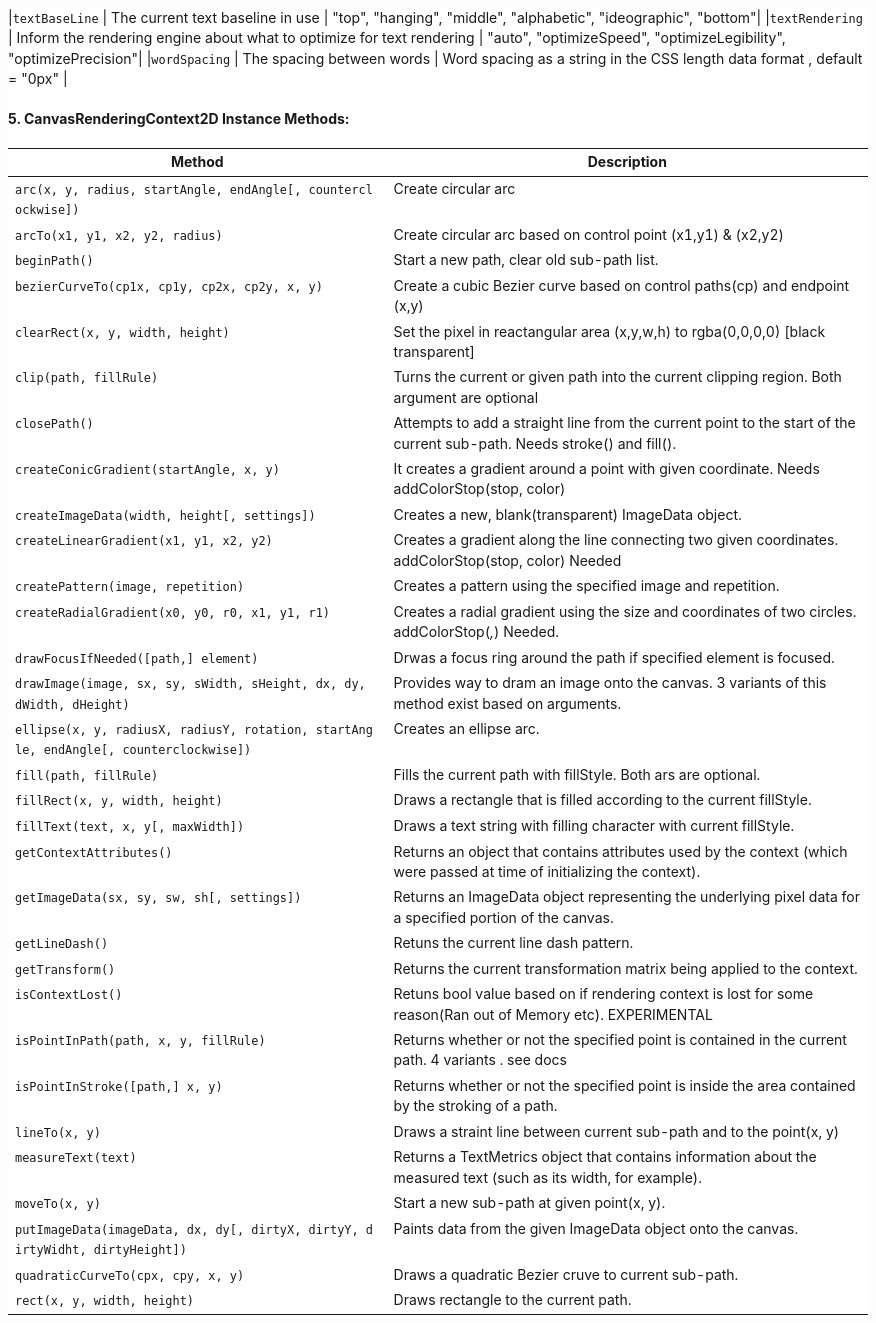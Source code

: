 |`textBaseLine` | The current text baseline in use | "top", "hanging", "middle", "alphabetic", "ideographic", "bottom"|
|`textRendering` | Inform the rendering engine about what to optimize for text rendering | "auto", "optimizeSpeed", "optimizeLegibility", "optimizePrecision"|
|`wordSpacing` | The spacing between words | Word spacing as a string in the CSS length data format , default = "0px" |

#### 5. CanvasRenderingContext2D Instance Methods:
|Method|Description|
|-|-|
|`arc(x, y, radius, startAngle, endAngle[, counterclockwise])`| Create circular arc|
|`arcTo(x1, y1, x2, y2, radius)`| Create circular arc based on control point (x1,y1) & (x2,y2)|
|`beginPath()`| Start a new path, clear old sub-path list.|
|`bezierCurveTo(cp1x, cp1y, cp2x, cp2y, x, y)`| Create a cubic Bezier curve based on control paths(cp) and endpoint (x,y)|
|`clearRect(x, y, width, height)`| Set the pixel in reactangular area (x,y,w,h) to rgba(0,0,0,0) [black transparent]|
|`clip(path, fillRule)`| Turns the current or given path into the current clipping region. Both argument are optional|
|`closePath()`| Attempts to add a straight line from the current point to the start of the current sub-path. Needs stroke() and fill().|
|`createConicGradient(startAngle, x, y)`| It creates a gradient around a point with given coordinate. Needs addColorStop(stop, color)|
|`createImageData(width, height[, settings])`| Creates a new, blank(transparent) ImageData object.|
|`createLinearGradient(x1, y1, x2, y2)`| Creates a gradient along the line connecting two given coordinates. addColorStop(stop, color) Needed|
|`createPattern(image, repetition)`| Creates a pattern using the specified image and repetition.|
|`createRadialGradient(x0, y0, r0, x1, y1, r1)`| Creates a radial gradient using the size and coordinates of two circles. addColorStop(_,_) Needed.|
|`drawFocusIfNeeded([path,] element)`| Drwas a focus ring around the path if specified element is focused.|
|`drawImage(image, sx, sy, sWidth, sHeight, dx, dy, dWidth, dHeight)`| Provides way to dram an image onto the canvas. 3 variants of this method exist based on arguments.|
|`ellipse(x, y, radiusX, radiusY, rotation, startAngle, endAngle[, counterclockwise])`| Creates an ellipse arc.|
|`fill(path, fillRule)`| Fills the current path with fillStyle. Both ars are optional.|
|`fillRect(x, y, width, height)`| Draws a rectangle that is filled according to the current fillStyle.|
|`fillText(text, x, y[, maxWidth])`| Draws a text string with filling character with current fillStyle.|
|`getContextAttributes()`| Returns an object that contains attributes used by the context (which were passed at time of initializing the context).|
|`getImageData(sx, sy, sw, sh[, settings])`| Returns an ImageData object representing the underlying pixel data for a specified portion of the canvas.|
|`getLineDash()`| Retuns the current line dash pattern. |
|`getTransform()`| Returns the current transformation matrix being applied to the context.|
|`isContextLost()`| Retuns bool value based on if rendering context is lost for some reason(Ran out of Memory etc). EXPERIMENTAL|
|`isPointInPath(path, x, y, fillRule)`| Returns whether or not the specified point is contained in the current path. 4 variants . see docs |
|`isPointInStroke([path,] x, y)`| Returns whether or not the specified point is inside the area contained by the stroking of a path. |
|`lineTo(x, y)`| Draws a straint line between current sub-path and to the point(x, y)|
|`measureText(text)`| Returns  a TextMetrics object that contains information about the measured text (such as its width, for example). |
|`moveTo(x, y)`| Start a new sub-path at given point(x, y). |
|`putImageData(imageData, dx, dy[, dirtyX, dirtyY, dirtyWidht, dirtyHeight])`| Paints data from the given ImageData object onto the canvas. |
|`quadraticCurveTo(cpx, cpy, x, y)`| Draws a quadratic Bezier cruve to current sub-path.|
|`rect(x, y, width, height)`|  Draws rectangle to the current path. |